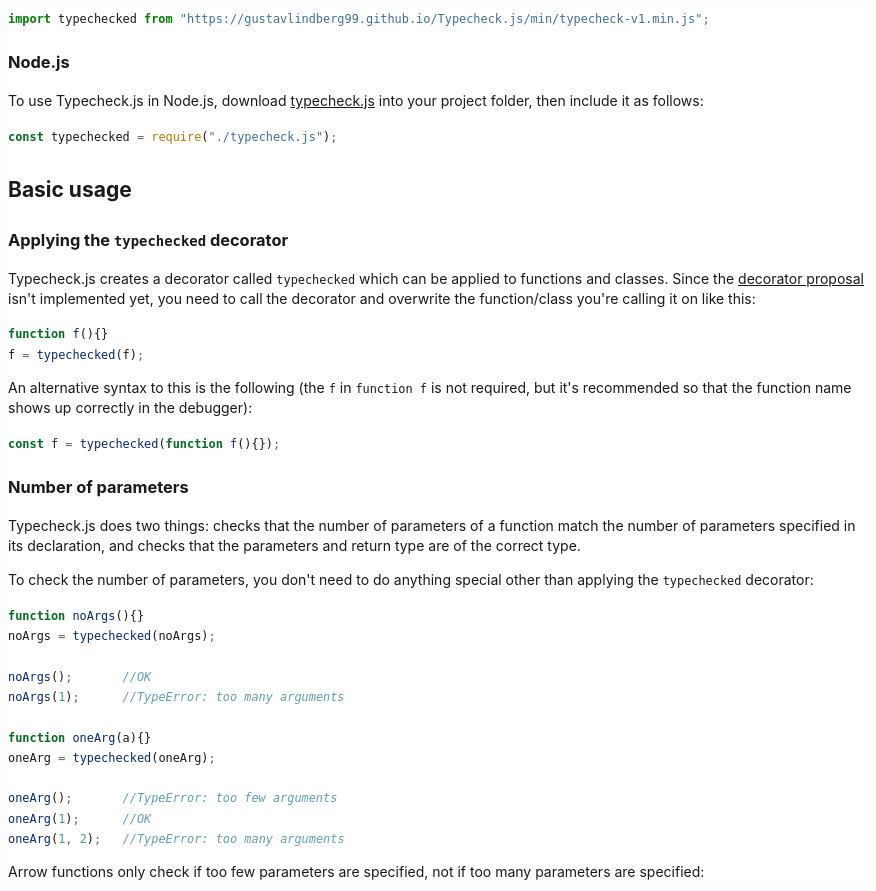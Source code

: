 ```javascript
import typechecked from "https://gustavlindberg99.github.io/Typecheck.js/min/typecheck-v1.min.js";
```

### Node.js
To use Typecheck.js in Node.js, download [typecheck.js](https://gustavlindberg99.github.io/Typecheck.js/typecheck.js) into your project folder, then include it as follows:

```javascript
const typechecked = require("./typecheck.js");
```

## Basic usage
### Applying the `typechecked` decorator
Typecheck.js creates a decorator called `typechecked` which can be applied to functions and classes. Since the [decorator proposal](https://github.com/tc39/proposal-decorators) isn't implemented yet, you need to call the decorator and overwrite the function/class you're calling it on like this:

```javascript
function f(){}
f = typechecked(f);
```

An alternative syntax to this is the following (the `f` in `function f` is not required, but it's recommended so that the function name shows up correctly in the debugger):

```javascript
const f = typechecked(function f(){});
```

### Number of parameters
Typecheck.js does two things: checks that the number of parameters of a function match the number of parameters specified in its declaration, and checks that the parameters and return type are of the correct type.

To check the number of parameters, you don't need to do anything special other than applying the `typechecked` decorator:

```javascript
function noArgs(){}
noArgs = typechecked(noArgs);

noArgs();       //OK
noArgs(1);      //TypeError: too many arguments

function oneArg(a){}
oneArg = typechecked(oneArg);

oneArg();       //TypeError: too few arguments
oneArg(1);      //OK
oneArg(1, 2);   //TypeError: too many arguments
```

Arrow functions only check if too few parameters are specified, not if too many parameters are specified:
